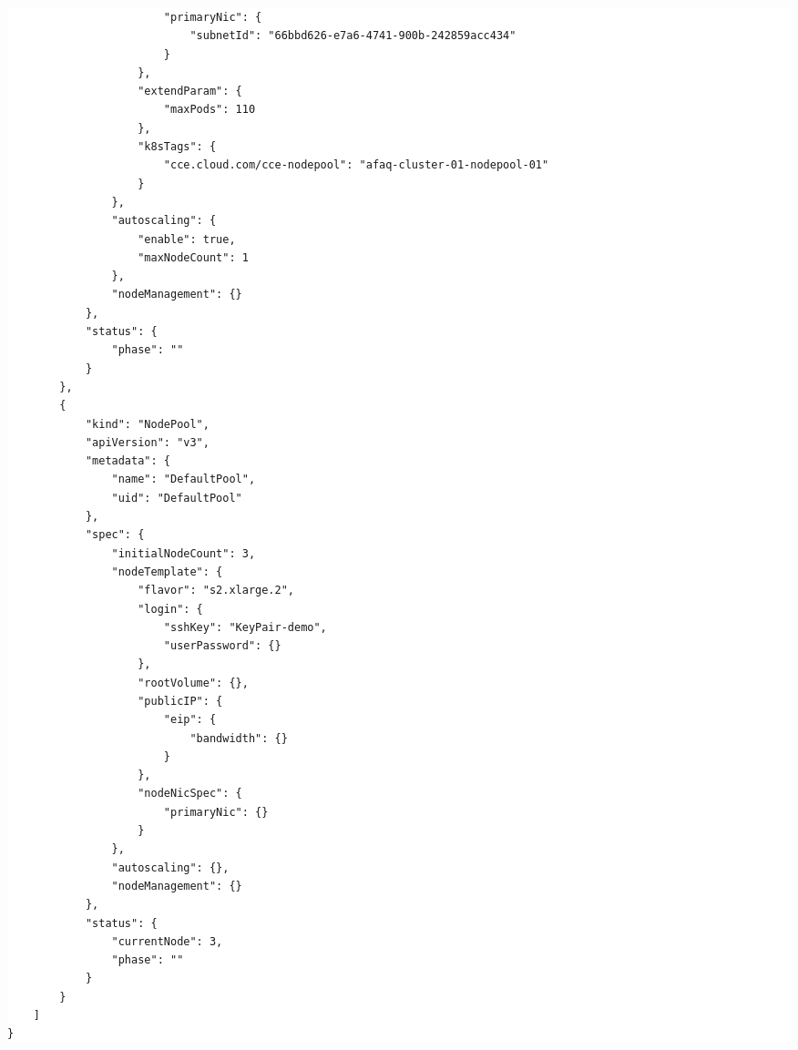 ```
                        "primaryNic": {
                            "subnetId": "66bbd626-e7a6-4741-900b-242859acc434"
                        }
                    },
                    "extendParam": {
                        "maxPods": 110
                    },
                    "k8sTags": {
                        "cce.cloud.com/cce-nodepool": "afaq-cluster-01-nodepool-01"
                    }
                },
                "autoscaling": {
                    "enable": true,
                    "maxNodeCount": 1
                },
                "nodeManagement": {}
            },
            "status": {
                "phase": ""
            }
        },
        {
            "kind": "NodePool",
            "apiVersion": "v3",
            "metadata": {
                "name": "DefaultPool",
                "uid": "DefaultPool"
            },
            "spec": {
                "initialNodeCount": 3,
                "nodeTemplate": {
                    "flavor": "s2.xlarge.2",
                    "login": {
                        "sshKey": "KeyPair-demo",
                        "userPassword": {}
                    },
                    "rootVolume": {},
                    "publicIP": {
                        "eip": {
                            "bandwidth": {}
                        }
                    },
                    "nodeNicSpec": {
                        "primaryNic": {}
                    }
                },
                "autoscaling": {},
                "nodeManagement": {}
            },
            "status": {
                "currentNode": 3,
                "phase": ""
            }
        }
    ]
}
```
